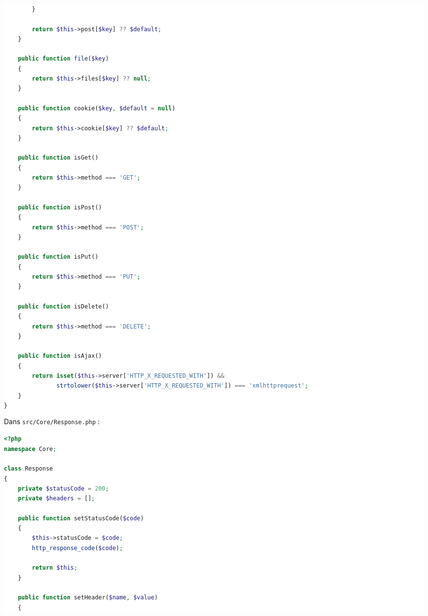 ```php
        }
        
        return $this->post[$key] ?? $default;
    }

    public function file($key)
    {
        return $this->files[$key] ?? null;
    }

    public function cookie($key, $default = null)
    {
        return $this->cookie[$key] ?? $default;
    }

    public function isGet()
    {
        return $this->method === 'GET';
    }

    public function isPost()
    {
        return $this->method === 'POST';
    }

    public function isPut()
    {
        return $this->method === 'PUT';
    }

    public function isDelete()
    {
        return $this->method === 'DELETE';
    }

    public function isAjax()
    {
        return isset($this->server['HTTP_X_REQUESTED_WITH']) && 
               strtolower($this->server['HTTP_X_REQUESTED_WITH']) === 'xmlhttprequest';
    }
}
```

Dans `src/Core/Response.php` :

```php
<?php
namespace Core;

class Response
{
    private $statusCode = 200;
    private $headers = [];

    public function setStatusCode($code)
    {
        $this->statusCode = $code;
        http_response_code($code);
        
        return $this;
    }

    public function setHeader($name, $value)
    {
```